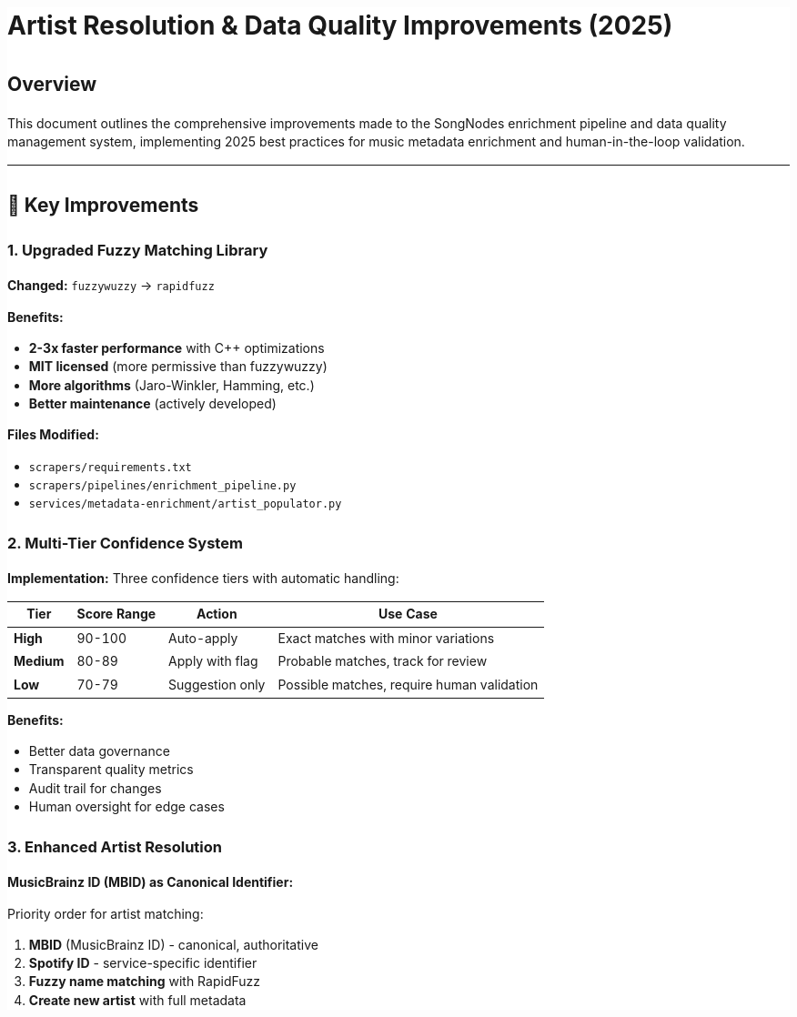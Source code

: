 # Artist Resolution & Data Quality Improvements (2025)

## Overview

This document outlines the comprehensive improvements made to the SongNodes enrichment pipeline and data quality management system, implementing 2025 best practices for music metadata enrichment and human-in-the-loop validation.

---

## 🎯 Key Improvements

### 1. Upgraded Fuzzy Matching Library

**Changed:** `fuzzywuzzy` → `rapidfuzz`

**Benefits:**
- **2-3x faster performance** with C++ optimizations
- **MIT licensed** (more permissive than fuzzywuzzy)
- **More algorithms** (Jaro-Winkler, Hamming, etc.)
- **Better maintenance** (actively developed)

**Files Modified:**
- `scrapers/requirements.txt`
- `scrapers/pipelines/enrichment_pipeline.py`
- `services/metadata-enrichment/artist_populator.py`

### 2. Multi-Tier Confidence System

**Implementation:**
Three confidence tiers with automatic handling:

| Tier | Score Range | Action | Use Case |
|------|-------------|--------|----------|
| **High** | 90-100 | Auto-apply | Exact matches with minor variations |
| **Medium** | 80-89 | Apply with flag | Probable matches, track for review |
| **Low** | 70-79 | Suggestion only | Possible matches, require human validation |

**Benefits:**
- Better data governance
- Transparent quality metrics
- Audit trail for changes
- Human oversight for edge cases

### 3. Enhanced Artist Resolution

**MusicBrainz ID (MBID) as Canonical Identifier:**

Priority order for artist matching:
1. **MBID** (MusicBrainz ID) - canonical, authoritative
2. **Spotify ID** - service-specific identifier
3. **Fuzzy name matching** with RapidFuzz
4. **Create new artist** with full metadata
